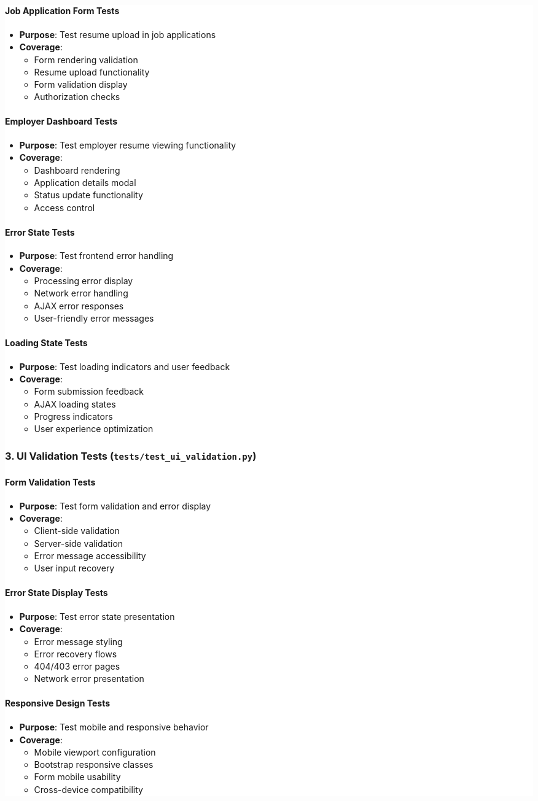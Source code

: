 #### Job Application Form Tests
- **Purpose**: Test resume upload in job applications
- **Coverage**:
  - Form rendering validation
  - Resume upload functionality
  - Form validation display
  - Authorization checks

#### Employer Dashboard Tests
- **Purpose**: Test employer resume viewing functionality
- **Coverage**:
  - Dashboard rendering
  - Application details modal
  - Status update functionality
  - Access control

#### Error State Tests
- **Purpose**: Test frontend error handling
- **Coverage**:
  - Processing error display
  - Network error handling
  - AJAX error responses
  - User-friendly error messages

#### Loading State Tests
- **Purpose**: Test loading indicators and user feedback
- **Coverage**:
  - Form submission feedback
  - AJAX loading states
  - Progress indicators
  - User experience optimization

### 3. UI Validation Tests (`tests/test_ui_validation.py`)

#### Form Validation Tests
- **Purpose**: Test form validation and error display
- **Coverage**:
  - Client-side validation
  - Server-side validation
  - Error message accessibility
  - User input recovery

#### Error State Display Tests
- **Purpose**: Test error state presentation
- **Coverage**:
  - Error message styling
  - Error recovery flows
  - 404/403 error pages
  - Network error presentation

#### Responsive Design Tests
- **Purpose**: Test mobile and responsive behavior
- **Coverage**:
  - Mobile viewport configuration
  - Bootstrap responsive classes
  - Form mobile usability
  - Cross-device compatibility
